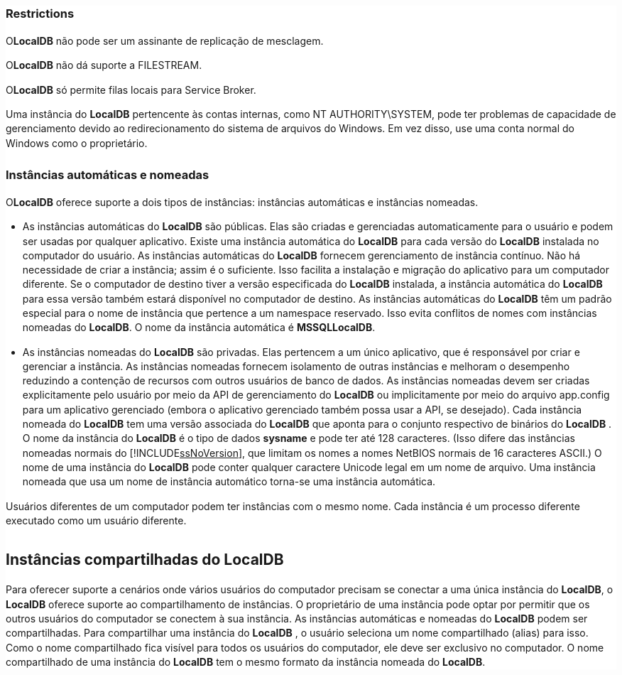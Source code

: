 ### <a name="restrictions"></a>Restrictions  
 O**LocalDB** não pode ser um assinante de replicação de mesclagem.  
  
 O**LocalDB** não dá suporte a FILESTREAM.  
  
 O**LocalDB** só permite filas locais para Service Broker.  
  
 Uma instância do **LocalDB** pertencente às contas internas, como NT AUTHORITY\SYSTEM, pode ter problemas de capacidade de gerenciamento devido ao redirecionamento do sistema de arquivos do Windows. Em vez disso, use uma conta normal do Windows como o proprietário.  
  
### <a name="automatic-and-named-instances"></a>Instâncias automáticas e nomeadas  
 O**LocalDB** oferece suporte a dois tipos de instâncias: instâncias automáticas e instâncias nomeadas.  
  
-   As instâncias automáticas do **LocalDB** são públicas. Elas são criadas e gerenciadas automaticamente para o usuário e podem ser usadas por qualquer aplicativo. Existe uma instância automática do **LocalDB** para cada versão do **LocalDB** instalada no computador do usuário. As instâncias automáticas do **LocalDB** fornecem gerenciamento de instância contínuo. Não há necessidade de criar a instância; assim é o suficiente. Isso facilita a instalação e migração do aplicativo para um computador diferente. Se o computador de destino tiver a versão especificada do **LocalDB** instalada, a instância automática do **LocalDB** para essa versão também estará disponível no computador de destino. As instâncias automáticas do **LocalDB** têm um padrão especial para o nome de instância que pertence a um namespace reservado. Isso evita conflitos de nomes com instâncias nomeadas do **LocalDB**. O nome da instância automática é **MSSQLLocalDB**.  
  
-   As instâncias nomeadas do **LocalDB** são privadas. Elas pertencem a um único aplicativo, que é responsável por criar e gerenciar a instância. As instâncias nomeadas fornecem isolamento de outras instâncias e melhoram o desempenho reduzindo a contenção de recursos com outros usuários de banco de dados. As instâncias nomeadas devem ser criadas explicitamente pelo usuário por meio da API de gerenciamento do **LocalDB** ou implicitamente por meio do arquivo app.config para um aplicativo gerenciado (embora o aplicativo gerenciado também possa usar a API, se desejado). Cada instância nomeada do **LocalDB** tem uma versão associada do **LocalDB** que aponta para o conjunto respectivo de binários do **LocalDB** . O nome da instância do **LocalDB** é o tipo de dados **sysname** e pode ter até 128 caracteres. (Isso difere das instâncias nomeadas normais do [!INCLUDE[ssNoVersion](../../includes/ssnoversion-md.md)], que limitam os nomes a nomes NetBIOS normais de 16 caracteres ASCII.) O nome de uma instância do **LocalDB** pode conter qualquer caractere Unicode legal em um nome de arquivo.  Uma instância nomeada que usa um nome de instância automático torna-se uma instância automática.  
  
 Usuários diferentes de um computador podem ter instâncias com o mesmo nome. Cada instância é um processo diferente executado como um usuário diferente.  
  
## <a name="shared-instances-of-localdb"></a>Instâncias compartilhadas do LocalDB  
 Para oferecer suporte a cenários onde vários usuários do computador precisam se conectar a uma única instância do **LocalDB**, o **LocalDB** oferece suporte ao compartilhamento de instâncias. O proprietário de uma instância pode optar por permitir que os outros usuários do computador se conectem à sua instância. As instâncias automáticas e nomeadas do **LocalDB** podem ser compartilhadas. Para compartilhar uma instância do **LocalDB** , o usuário seleciona um nome compartilhado (alias) para isso. Como o nome compartilhado fica visível para todos os usuários do computador, ele deve ser exclusivo no computador. O nome compartilhado de uma instância do **LocalDB** tem o mesmo formato da instância nomeada do **LocalDB**.  
  